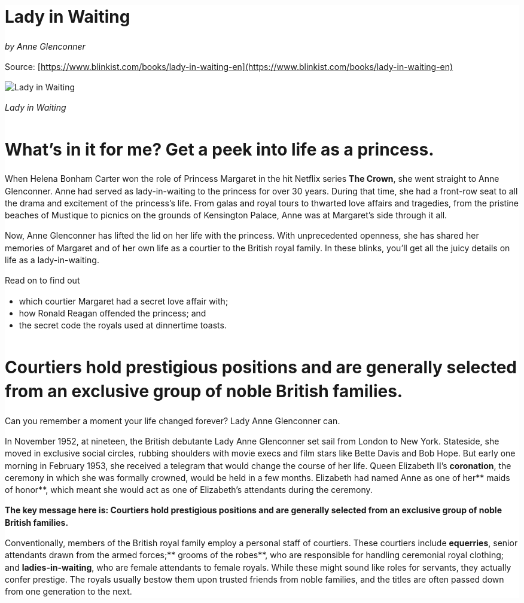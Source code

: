 # Lady in Waiting
*by Anne Glenconner*

Source: [https://www.blinkist.com/books/lady-in-waiting-en](https://www.blinkist.com/books/lady-in-waiting-en)

![Lady in Waiting](https://images.blinkist.com/images/books/5e8c73e56cee070006984fbd/1_1/470.jpg)

<em>Lady in Waiting </em>


# What’s in it for me? Get a peek into life as a princess.

When Helena Bonham Carter won the role of Princess Margaret in the hit Netflix series **The Crown**, she went straight to Anne Glenconner. Anne had served as lady-in-waiting to the princess for over 30 years. During that time, she had a front-row seat to all the drama and excitement of the princess’s life. From galas and royal tours to thwarted love affairs and tragedies, from the pristine beaches of Mustique to picnics on the grounds of Kensington Palace, Anne was at Margaret’s side through it all.

Now, Anne Glenconner has lifted the lid on her life with the princess. With unprecedented openness, she has shared her memories of Margaret and of her own life as a courtier to the British royal family. In these blinks, you’ll get all the juicy details on life as a lady-in-waiting.

Read on to find out

- which courtier Margaret had a secret love affair with;
- how Ronald Reagan offended the princess; and
- the secret code the royals used at dinnertime toasts.

# Courtiers hold prestigious positions and are generally selected from an exclusive group of noble British families.

Can you remember a moment your life changed forever? Lady Anne Glenconner can.

In November 1952, at nineteen, the British debutante Lady Anne Glenconner set sail from London to New York. Stateside, she moved in exclusive social circles, rubbing shoulders with movie execs and film stars like Bette Davis and Bob Hope. But early one morning in February 1953, she received a telegram that would change the course of her life. Queen Elizabeth II’s **coronation**, the ceremony in which she was formally crowned, would be held in a few months. Elizabeth had named Anne as one of her** maids of honor**, which meant she would act as one of Elizabeth’s attendants during the ceremony.

**The key message here is: Courtiers hold prestigious positions and are generally selected from an exclusive group of noble British families.**

Conventionally, members of the British royal family employ a personal staff of courtiers. These courtiers include **equerries**, senior attendants drawn from the armed forces;** grooms of the robes**, who are responsible for handling ceremonial royal clothing; and **ladies-in-waiting**, who are female attendants to female royals. While these might sound like roles for servants, they actually confer prestige. The royals usually bestow them upon trusted friends from noble families, and the titles are often passed down from one generation to the next.
